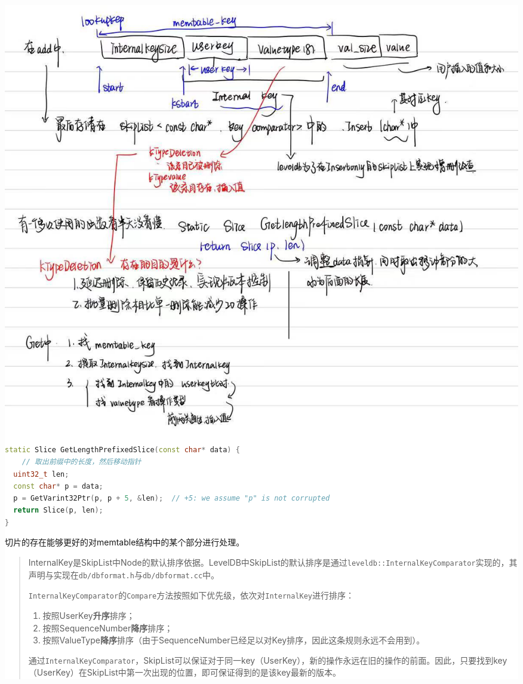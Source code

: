 ![6](images/6.jpg)

```cpp
static Slice GetLengthPrefixedSlice(const char* data) {
    // 取出前缀中的长度，然后移动指针
  uint32_t len;
  const char* p = data;
  p = GetVarint32Ptr(p, p + 5, &len);  // +5: we assume "p" is not corrupted
  return Slice(p, len);
}
```

切片的存在能够更好的对memtable结构中的某个部分进行处理。



> InternalKey是SkipList中Node的默认排序依据。LevelDB中SkipList的默认排序是通过`leveldb::InternalKeyComparator`实现的，其声明与实现在`db/dbformat.h`与`db/dbformat.cc`中。
>
> `InternalKeyComparator`的`Compare`方法按照如下优先级，依次对`InternalKey`进行排序：
>
> 1. 按照UserKey**升序**排序；
> 2. 按照SequenceNumber**降序**排序；
> 3. 按照ValueType**降序**排序（由于SequenceNumber已经足以对Key排序，因此这条规则永远不会用到）。
>
> 通过`InternalKeyComparator`，SkipList可以保证对于同一key（UserKey），新的操作永远在旧的操作的前面。因此，只要找到key（UserKey）在SkipList中第一次出现的位置，即可保证得到的是该key最新的版本。
